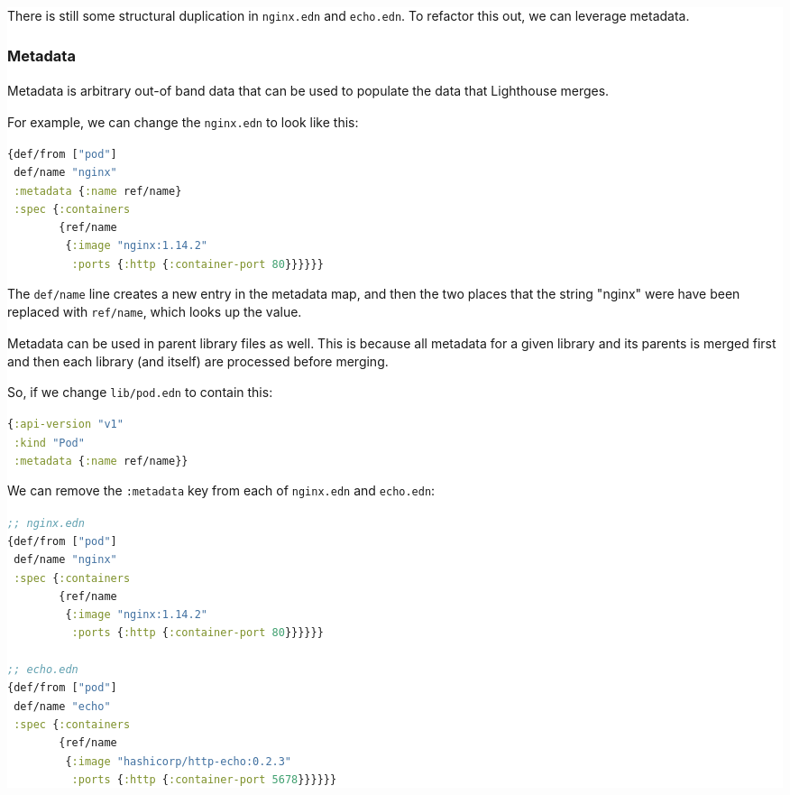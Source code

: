 There is still some structural duplication in `nginx.edn` and `echo.edn`. To
refactor this out, we can leverage metadata.

### Metadata

Metadata is arbitrary out-of band data that can be used to populate the data
that Lighthouse merges.

For example, we can change the `nginx.edn` to look like this:

```clojure
{def/from ["pod"]
 def/name "nginx"
 :metadata {:name ref/name}
 :spec {:containers
        {ref/name
         {:image "nginx:1.14.2"
          :ports {:http {:container-port 80}}}}}}
```

The `def/name` line creates a new entry in the metadata map, and then the two
places that the string "nginx" were have been replaced with `ref/name`, which
looks up the value.

Metadata can be used in parent library files as well. This is because all
metadata for a given library and its parents is merged first and then each
library (and itself) are processed before merging.

So, if we change `lib/pod.edn` to contain this:

```clojure
{:api-version "v1"
 :kind "Pod"
 :metadata {:name ref/name}}
```

We can remove the `:metadata` key from each of `nginx.edn` and `echo.edn`:

```clojure
;; nginx.edn
{def/from ["pod"]
 def/name "nginx"
 :spec {:containers
        {ref/name
         {:image "nginx:1.14.2"
          :ports {:http {:container-port 80}}}}}}

;; echo.edn
{def/from ["pod"]
 def/name "echo"
 :spec {:containers
        {ref/name
         {:image "hashicorp/http-echo:0.2.3"
          :ports {:http {:container-port 5678}}}}}}
```
